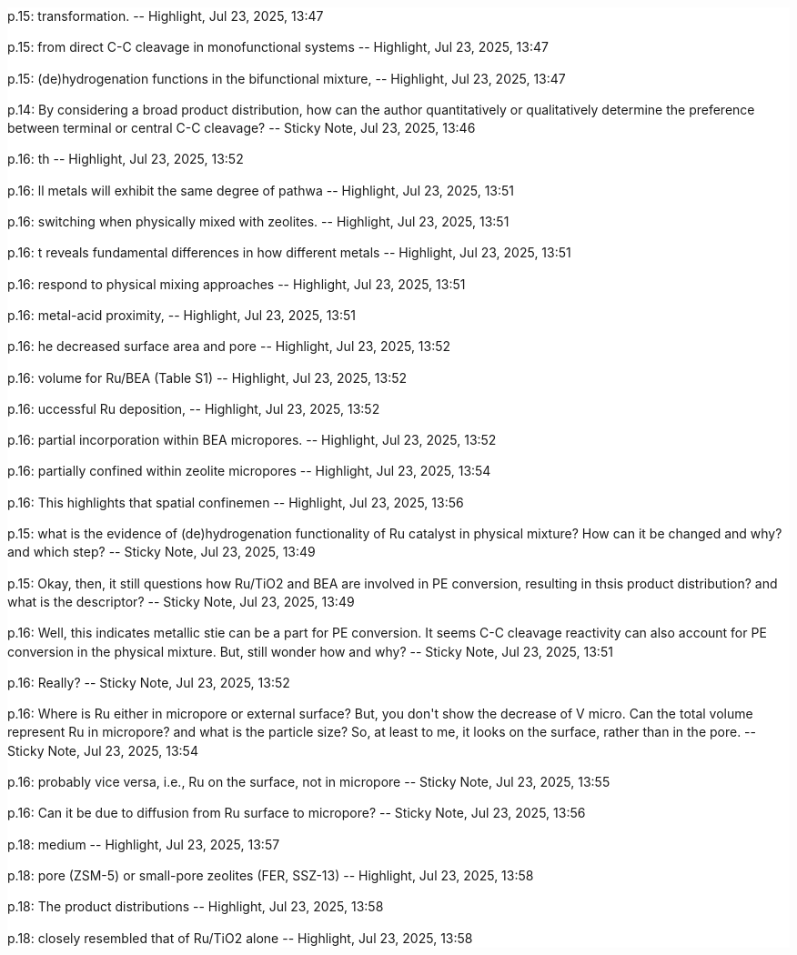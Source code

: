 p.15: transformation. -- Highlight, Jul 23, 2025, 13:47

p.15: from direct C-C cleavage in monofunctional systems -- Highlight, Jul 23, 2025, 13:47

p.15: (de)hydrogenation functions in the bifunctional mixture, -- Highlight, Jul 23, 2025, 13:47

p.14: By considering a broad product distribution, how can the author quantitatively or qualitatively determine the preference between terminal or central C-C cleavage? -- Sticky Note, Jul 23, 2025, 13:46

p.16: th -- Highlight, Jul 23, 2025, 13:52

p.16: ll metals will exhibit the same degree of pathwa -- Highlight, Jul 23, 2025, 13:51

p.16: switching when physically mixed with zeolites. -- Highlight, Jul 23, 2025, 13:51

p.16: t reveals fundamental differences in how different metals -- Highlight, Jul 23, 2025, 13:51

p.16: respond to physical mixing approaches -- Highlight, Jul 23, 2025, 13:51

p.16: metal-acid proximity, -- Highlight, Jul 23, 2025, 13:51

p.16: he decreased surface area and pore -- Highlight, Jul 23, 2025, 13:52

p.16: volume for Ru/BEA (Table S1) -- Highlight, Jul 23, 2025, 13:52

p.16: uccessful Ru deposition, -- Highlight, Jul 23, 2025, 13:52

p.16: partial incorporation within BEA micropores. -- Highlight, Jul 23, 2025, 13:52

p.16: partially confined within zeolite micropores -- Highlight, Jul 23, 2025, 13:54

p.16: This highlights that spatial confinemen -- Highlight, Jul 23, 2025, 13:56

p.15: what is the evidence of (de)hydrogenation functionality of Ru catalyst in physical mixture? How can it be changed and why? and which step? -- Sticky Note, Jul 23, 2025, 13:49

p.15: Okay, then, it still questions how Ru/TiO2 and BEA are involved in PE conversion, resulting in thsis product distribution? and what is the descriptor? -- Sticky Note, Jul 23, 2025, 13:49

p.16: Well, this indicates metallic stie can be a part for PE conversion. It seems C-C cleavage reactivity can also account for PE conversion in the physical mixture. But, still wonder how and why? -- Sticky Note, Jul 23, 2025, 13:51

p.16: Really? -- Sticky Note, Jul 23, 2025, 13:52

p.16: Where is Ru either in micropore or external surface? But, you don't show the decrease of V micro. Can the total volume represent Ru in micropore? and what is the particle size? So, at least to me, it looks on the surface, rather than in the pore. -- Sticky Note, Jul 23, 2025, 13:54

p.16: probably vice versa, i.e., Ru on the surface, not in micropore -- Sticky Note, Jul 23, 2025, 13:55

p.16: Can it be due to diffusion from Ru surface to micropore? -- Sticky Note, Jul 23, 2025, 13:56

p.18: medium -- Highlight, Jul 23, 2025, 13:57

p.18: pore (ZSM-5) or small-pore zeolites (FER, SSZ-13) -- Highlight, Jul 23, 2025, 13:58

p.18: The product distributions -- Highlight, Jul 23, 2025, 13:58

p.18: closely resembled that of Ru/TiO2 alone -- Highlight, Jul 23, 2025, 13:58
